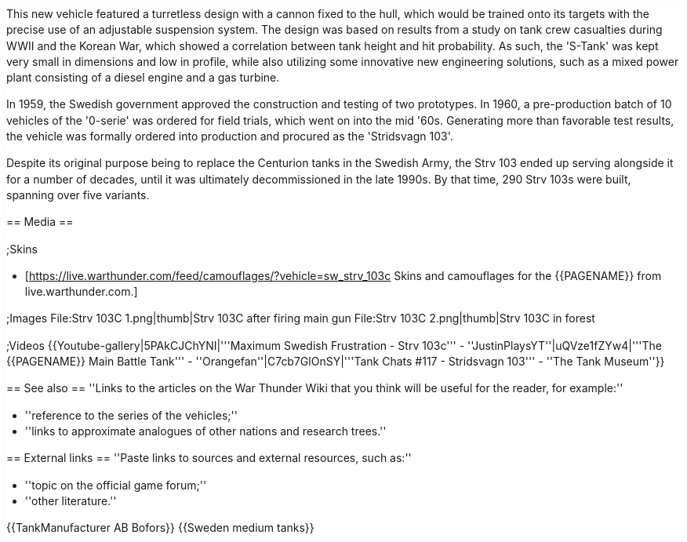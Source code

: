 This new vehicle featured a turretless design with a cannon fixed to the hull, which would be trained onto its targets with the precise use of an adjustable suspension system. The design was based on results from a study on tank crew casualties during WWII and the Korean War, which showed a correlation between tank height and hit probability. As such, the 'S-Tank' was kept very small in dimensions and low in profile, while also utilizing some innovative new engineering solutions, such as a mixed power plant consisting of a diesel engine and a gas turbine.

In 1959, the Swedish government approved the construction and testing of two prototypes. In 1960, a pre-production batch of 10 vehicles of the '0-serie' was ordered for field trials, which went on into the mid '60s. Generating more than favorable test results, the vehicle was formally ordered into production and procured as the 'Stridsvagn 103'.

Despite its original purpose being to replace the Centurion tanks in the Swedish Army, the Strv 103 ended up serving alongside it for a number of decades, until it was ultimately decommissioned in the late 1990s. By that time, 290 Strv 103s were built, spanning over five variants.

== Media ==



;Skins

- [https://live.warthunder.com/feed/camouflages/?vehicle=sw_strv_103c Skins and camouflages for the {{PAGENAME}} from live.warthunder.com.]

;Images
<gallery mode="packed-hover" heights="200px">
File:Strv 103C 1.png|thumb|Strv 103C after firing main gun
File:Strv 103C 2.png|thumb|Strv 103C in forest
</gallery>

;Videos
{{Youtube-gallery|5PAkCJChYNI|'''Maximum Swedish Frustration - Strv 103c''' - ''JustinPlaysYT''|uQVze1fZYw4|'''The {{PAGENAME}} Main Battle Tank''' - ''Orangefan''|C7cb7GlOnSY|'''Tank Chats #117 - Stridsvagn 103''' - ''The Tank Museum''}}

== See also ==
''Links to the articles on the War Thunder Wiki that you think will be useful for the reader, for example:''

- ''reference to the series of the vehicles;''
- ''links to approximate analogues of other nations and research trees.''

== External links ==
''Paste links to sources and external resources, such as:''

- ''topic on the official game forum;''
- ''other literature.''

{{TankManufacturer AB Bofors}}
{{Sweden medium tanks}}

